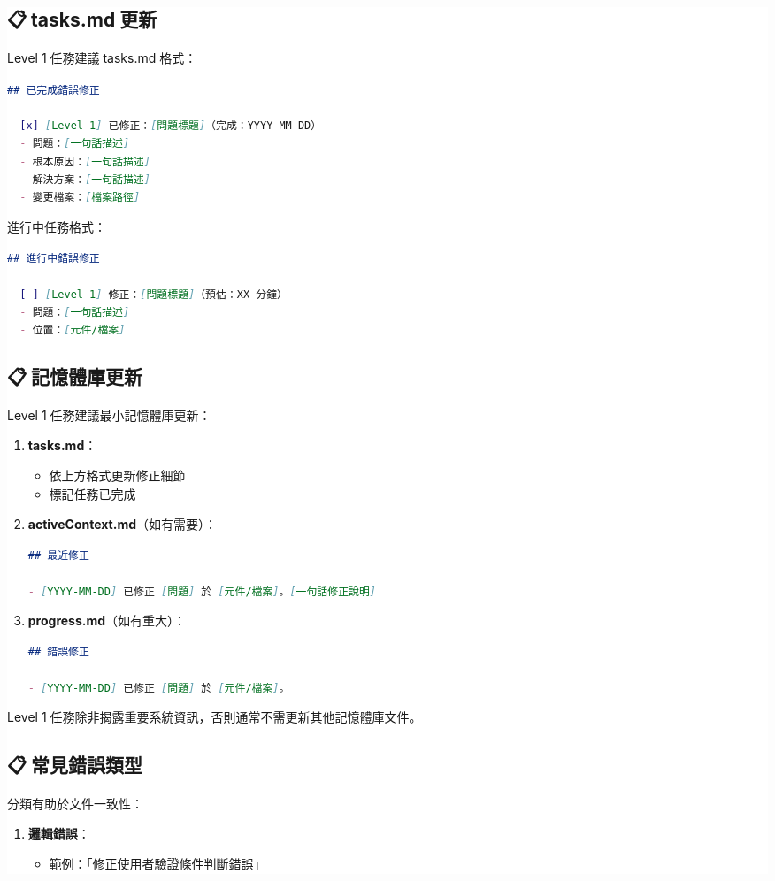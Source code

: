 ## 📋 tasks.md 更新

Level 1 任務建議 tasks.md 格式：

```markdown
## 已完成錯誤修正

- [x] [Level 1] 已修正：[問題標題]（完成：YYYY-MM-DD）
  - 問題：[一句話描述]
  - 根本原因：[一句話描述]
  - 解決方案：[一句話描述]
  - 變更檔案：[檔案路徑]
```

進行中任務格式：

```markdown
## 進行中錯誤修正

- [ ] [Level 1] 修正：[問題標題]（預估：XX 分鐘）
  - 問題：[一句話描述]
  - 位置：[元件/檔案]
```

## 📋 記憶體庫更新

Level 1 任務建議最小記憶體庫更新：

1. **tasks.md**：

   - 依上方格式更新修正細節
   - 標記任務已完成

2. **activeContext.md**（如有需要）：

   ```markdown
   ## 最近修正

   - [YYYY-MM-DD] 已修正 [問題] 於 [元件/檔案]。[一句話修正說明]
   ```

3. **progress.md**（如有重大）：
   ```markdown
   ## 錯誤修正

   - [YYYY-MM-DD] 已修正 [問題] 於 [元件/檔案]。
   ```

Level 1 任務除非揭露重要系統資訊，否則通常不需更新其他記憶體庫文件。

## 📋 常見錯誤類型

分類有助於文件一致性：

1. **邏輯錯誤**：

   - 範例：「修正使用者驗證條件判斷錯誤」
